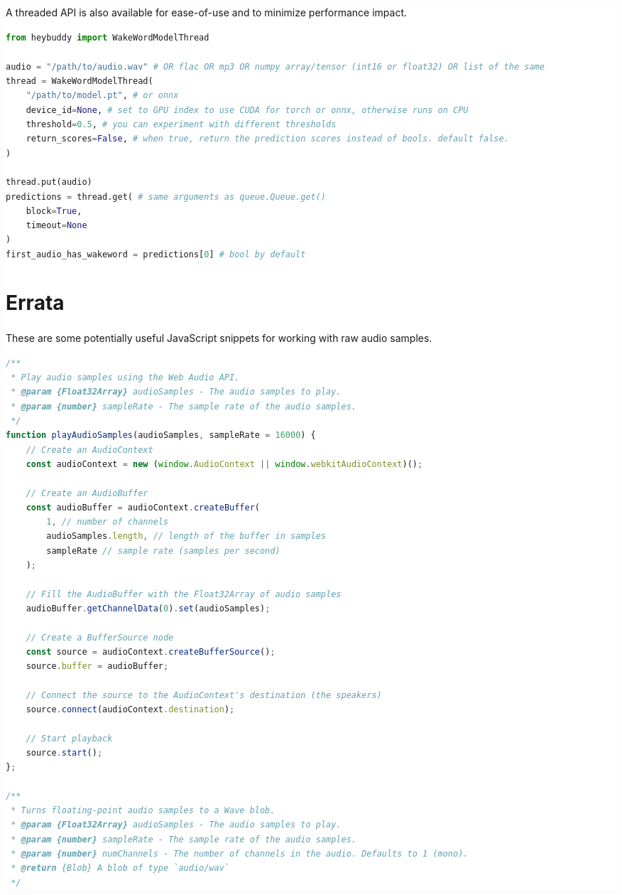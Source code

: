 A threaded API is also available for ease-of-use and to minimize performance impact.

```py
from heybuddy import WakeWordModelThread

audio = "/path/to/audio.wav" # OR flac OR mp3 OR numpy array/tensor (int16 or float32) OR list of the same
thread = WakeWordModelThread(
    "/path/to/model.pt", # or onnx
    device_id=None, # set to GPU index to use CUDA for torch or onnx, otherwise runs on CPU
    threshold=0.5, # you can experiment with different thresholds
    return_scores=False, # when true, return the prediction scores instead of bools. default false.
)

thread.put(audio)
predictions = thread.get( # same arguments as queue.Queue.get()
    block=True,
    timeout=None
)
first_audio_has_wakeword = predictions[0] # bool by default
```

# Errata

These are some potentially useful JavaScript snippets for working with raw audio samples.

```js
/**
 * Play audio samples using the Web Audio API.
 * @param {Float32Array} audioSamples - The audio samples to play.
 * @param {number} sampleRate - The sample rate of the audio samples.
 */
function playAudioSamples(audioSamples, sampleRate = 16000) {
    // Create an AudioContext
    const audioContext = new (window.AudioContext || window.webkitAudioContext)();

    // Create an AudioBuffer
    const audioBuffer = audioContext.createBuffer(
        1, // number of channels
        audioSamples.length, // length of the buffer in samples
        sampleRate // sample rate (samples per second)
    );

    // Fill the AudioBuffer with the Float32Array of audio samples
    audioBuffer.getChannelData(0).set(audioSamples);

    // Create a BufferSource node
    const source = audioContext.createBufferSource();
    source.buffer = audioBuffer;

    // Connect the source to the AudioContext's destination (the speakers)
    source.connect(audioContext.destination);

    // Start playback
    source.start();
};

/**
 * Turns floating-point audio samples to a Wave blob.
 * @param {Float32Array} audioSamples - The audio samples to play.
 * @param {number} sampleRate - The sample rate of the audio samples.
 * @param {number} numChannels - The number of channels in the audio. Defaults to 1 (mono).
 * @return {Blob} A blob of type `audio/wav`
 */
```